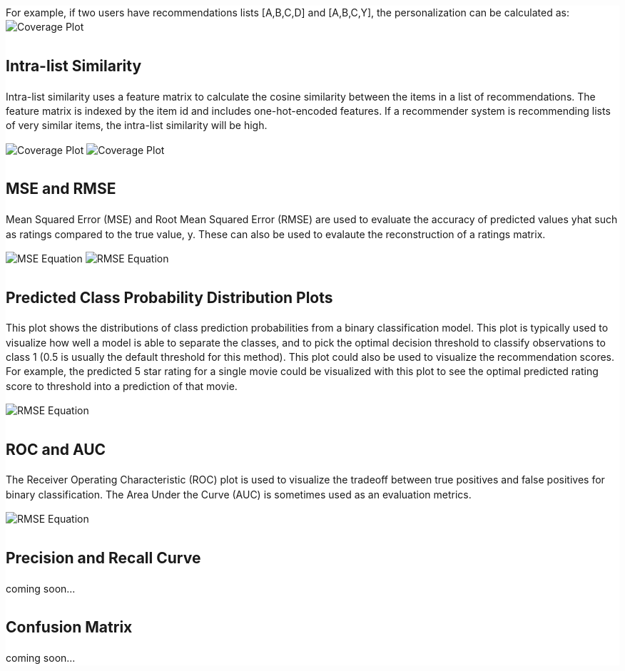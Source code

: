For example, if two users have recommendations lists [A,B,C,D] and [A,B,C,Y], the personalization can be calculated as:
<img src="images/personalization_code.png" alt="Coverage Plot" width=400>


## Intra-list Similarity
Intra-list similarity uses a feature matrix to calculate the cosine similarity between the items in a list of recommendations.
The feature matrix is indexed by the item id and includes one-hot-encoded features.
If a recommender system is recommending lists of very similar items, the intra-list similarity will be high.

<img src="images/ils_matrix.png" alt="Coverage Plot" width=400>

<img src="images/ils_code.png" alt="Coverage Plot" width=400>

## MSE and RMSE
Mean Squared Error (MSE) and Root Mean Squared Error (RMSE) are used to evaluate the accuracy of predicted values yhat such as ratings compared to the true value, y.
These can also be used to evalaute the reconstruction of a ratings matrix.

<img src="images/mse.gif" alt="MSE Equation" width=200>

<img src="images/rmse.gif" alt="RMSE Equation" width=200>

## Predicted Class Probability Distribution Plots
This plot shows the distributions of class prediction probabilities from a binary classification model. This plot is typically used to visualize how well a model is able to separate the classes, and to pick the optimal decision threshold to classify observations to class 1 (0.5 is usually the default threshold for this method). This plot could also be used to visualize the recommendation scores. For example, the predicted 5 star rating for a single movie could be visualized with this plot to see the optimal predicted rating score to threshold into a prediction of that movie.  

<img src="images/class_probs.png" alt="RMSE Equation" width=400>

## ROC and AUC
The Receiver Operating Characteristic (ROC) plot is used to visualize the tradeoff between true positives and false positives for binary classification. The Area Under the Curve (AUC) is sometimes used as an evaluation metrics. 

<img src="images/ROC.png" alt="RMSE Equation" width=400>

## Precision and Recall Curve
coming soon...

## Confusion Matrix
coming soon...
